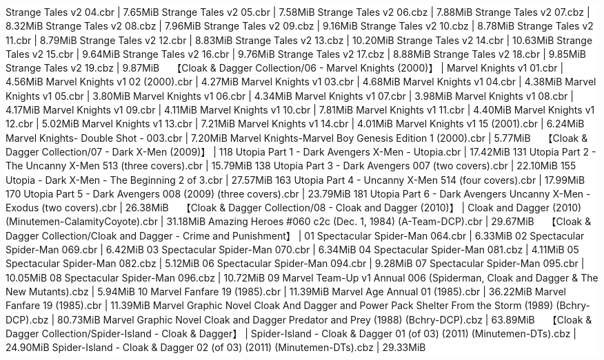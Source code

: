 Strange Tales v2 04.cbr | 7.65MiB
Strange Tales v2 05.cbr | 7.58MiB
Strange Tales v2 06.cbz | 7.88MiB
Strange Tales v2 07.cbz | 8.32MiB
Strange Tales v2 08.cbz | 7.96MiB
Strange Tales v2 09.cbz | 9.16MiB
Strange Tales v2 10.cbz | 8.78MiB
Strange Tales v2 11.cbr | 8.79MiB
Strange Tales v2 12.cbr | 8.83MiB
Strange Tales v2 13.cbz | 10.20MiB
Strange Tales v2 14.cbr | 10.63MiB
Strange Tales v2 15.cbr | 9.64MiB
Strange Tales v2 16.cbr | 9.76MiB
Strange Tales v2 17.cbz | 8.88MiB
Strange Tales v2 18.cbr | 9.85MiB
Strange Tales v2 19.cbz | 9.87MiB
&emsp;【Cloak & Dagger Collection/06 - Marvel Knights (2000)】 | 
Marvel Knights v1 01.cbr | 4.56MiB
Marvel Knights v1 02 (2000).cbr | 4.27MiB
Marvel Knights v1 03.cbr | 4.68MiB
Marvel Knights v1 04.cbr | 4.38MiB
Marvel Knights v1 05.cbr | 3.80MiB
Marvel Knights v1 06.cbr | 4.34MiB
Marvel Knights v1 07.cbr | 3.98MiB
Marvel Knights v1 08.cbr | 4.17MiB
Marvel Knights v1 09.cbr | 4.11MiB
Marvel Knights v1 10.cbr | 7.81MiB
Marvel Knights v1 11.cbr | 4.40MiB
Marvel Knights v1 12.cbr | 5.02MiB
Marvel Knights v1 13.cbr | 7.21MiB
Marvel Knights v1 14.cbr | 4.01MiB
Marvel Knights v1 15 (2001).cbr | 6.24MiB
Marvel Knights- Double Shot - 003.cbr | 7.20MiB
Marvel Knights-Marvel Boy Genesis Edition 1 (2000).cbr | 5.77MiB
&emsp;【Cloak & Dagger Collection/07 - Dark X-Men (2009)】 | 
118 Utopia Part 1 - Dark Avengers X-Men - Utopia.cbr | 17.42MiB
131 Utopia Part 2 - The Uncanny X-Men 513 (three covers).cbr | 15.79MiB
138 Utopia Part 3 - Dark Avengers 007 (two covers).cbr | 22.10MiB
155 Utopia - Dark X-Men - The Beginning 2 of 3.cbr | 27.57MiB
163 Utopia Part 4 - Uncanny X-Men 514 (four covers).cbr | 17.99MiB
170 Utopia Part 5 - Dark Avengers 008 (2009) (three covers).cbr | 23.79MiB
181 Utopia Part 6 - Dark Avengers Uncanny X-Men - Exodus (two covers).cbr | 26.38MiB
&emsp;【Cloak & Dagger Collection/08 - Cloak and Dagger (2010)】 | 
Cloak and Dagger (2010) (Minutemen-CalamityCoyote).cbr | 31.18MiB
Amazing Heroes #060 c2c (Dec. 1, 1984) (A-Team-DCP).cbr | 29.67MiB
&emsp;【Cloak & Dagger Collection/Cloak and Dagger - Crime and Punishment】 | 
01 Spectacular Spider-Man 064.cbr | 6.33MiB
02 Spectacular Spider-Man 069.cbr | 6.42MiB
03 Spectacular Spider-Man 070.cbr | 6.34MiB
04 Spectacular Spider-Man 081.cbz | 4.11MiB
05 Spectacular Spider-Man 082.cbz | 5.12MiB
06 Spectacular Spider-Man 094.cbr | 9.28MiB
07 Spectacular Spider-Man 095.cbr | 10.05MiB
08 Spectacular Spider-Man 096.cbz | 10.72MiB
09 Marvel Team-Up v1 Annual 006 (Spiderman, Cloak and Dagger & The New Mutants).cbz | 5.94MiB
10 Marvel Fanfare 19 (1985).cbr | 11.39MiB
Marvel Age Annual 01 (1985).cbr | 36.22MiB
Marvel Fanfare 19 (1985).cbr | 11.39MiB
Marvel Graphic Novel Cloak And Dagger and Power Pack Shelter From the Storm (1989) (Bchry-DCP).cbz | 80.73MiB
Marvel Graphic Novel Cloak and Dagger Predator and Prey (1988) (Bchry-DCP).cbz | 63.89MiB
&emsp;【Cloak & Dagger Collection/Spider-Island - Cloak & Dagger】 | 
Spider-Island - Cloak & Dagger 01 (of 03) (2011) (Minutemen-DTs).cbz | 24.90MiB
Spider-Island - Cloak & Dagger 02 (of 03) (2011) (Minutemen-DTs).cbz | 29.33MiB